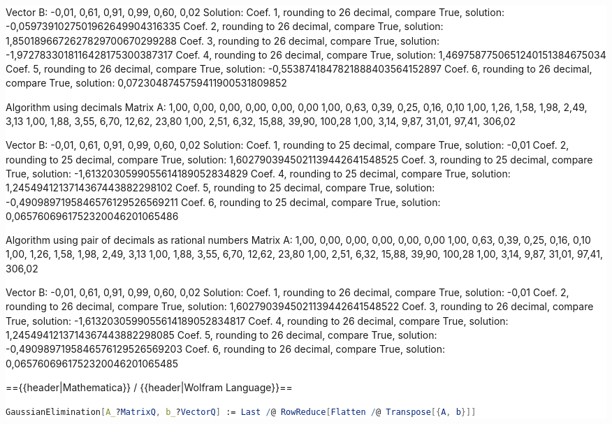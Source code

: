 Vector B:
         -0,01,     0,61,     0,91,     0,99,     0,60,     0,02
Solution:
Coef.  1,  rounding to 26 decimal, compare  True, solution: -0,0597391027501962649904316335
Coef.  2,  rounding to 26 decimal, compare  True, solution: 1,8501896672627829700670299288
Coef.  3,  rounding to 26 decimal, compare  True, solution: -1,9727833018116428175300387317
Coef.  4,  rounding to 26 decimal, compare  True, solution: 1,4697587750651240151384675034
Coef.  5,  rounding to 26 decimal, compare  True, solution: -0,5538741847821888403564152897
Coef.  6,  rounding to 26 decimal, compare  True, solution: 0,0723048745759411900531809852



Algorithm using decimals
Matrix A:
          1,00,     0,00,     0,00,     0,00,     0,00,     0,00
          1,00,     0,63,     0,39,     0,25,     0,16,     0,10
          1,00,     1,26,     1,58,     1,98,     2,49,     3,13
          1,00,     1,88,     3,55,     6,70,    12,62,    23,80
          1,00,     2,51,     6,32,    15,88,    39,90,   100,28
          1,00,     3,14,     9,87,    31,01,    97,41,   306,02

Vector B:
         -0,01,     0,61,     0,91,     0,99,     0,60,     0,02
Solution:
Coef.  1,  rounding to 25 decimal, compare  True, solution: -0,01
Coef.  2,  rounding to 25 decimal, compare  True, solution: 1,6027903945021139442641548525
Coef.  3,  rounding to 25 decimal, compare  True, solution: -1,6132030599055614189052834829
Coef.  4,  rounding to 25 decimal, compare  True, solution: 1,2454941213714367443882298102
Coef.  5,  rounding to 25 decimal, compare  True, solution: -0,4909897195846576129526569211
Coef.  6,  rounding to 25 decimal, compare  True, solution: 0,0657606961752320046201065486


Algorithm using pair of decimals as rational numbers
Matrix A:
          1,00,     0,00,     0,00,     0,00,     0,00,     0,00
          1,00,     0,63,     0,39,     0,25,     0,16,     0,10
          1,00,     1,26,     1,58,     1,98,     2,49,     3,13
          1,00,     1,88,     3,55,     6,70,    12,62,    23,80
          1,00,     2,51,     6,32,    15,88,    39,90,   100,28
          1,00,     3,14,     9,87,    31,01,    97,41,   306,02

Vector B:
         -0,01,     0,61,     0,91,     0,99,     0,60,     0,02
Solution:
Coef.  1,  rounding to 26 decimal, compare  True, solution: -0,01
Coef.  2,  rounding to 26 decimal, compare  True, solution: 1,6027903945021139442641548522
Coef.  3,  rounding to 26 decimal, compare  True, solution: -1,6132030599055614189052834817
Coef.  4,  rounding to 26 decimal, compare  True, solution: 1,2454941213714367443882298085
Coef.  5,  rounding to 26 decimal, compare  True, solution: -0,4909897195846576129526569203
Coef.  6,  rounding to 26 decimal, compare  True, solution: 0,0657606961752320046201065485
</pre >

=={{header|Mathematica}} / {{header|Wolfram Language}}==

```Mathematica
GaussianElimination[A_?MatrixQ, b_?VectorQ] := Last /@ RowReduce[Flatten /@ Transpose[{A, b}]]
```

